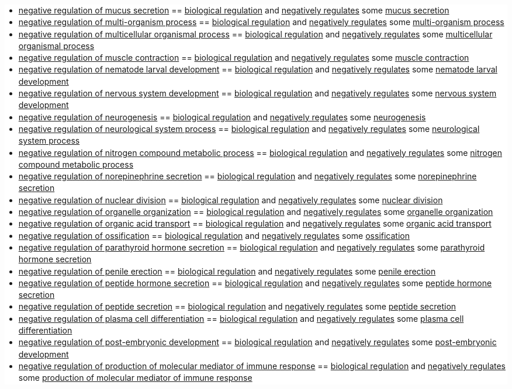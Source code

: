  * [negative regulation of mucus secretion](../../GO/56/GO_0070256.md) == [biological regulation](../../GO/07/GO_0065007.md) and [negatively regulates](../../RO/12/RO_0002212.md) some [mucus secretion](../../GO/54/GO_0070254.md)
 * [negative regulation of multi-organism process](../../GO/01/GO_0043901.md) == [biological regulation](../../GO/07/GO_0065007.md) and [negatively regulates](../../RO/12/RO_0002212.md) some [multi-organism process](../../GO/04/GO_0051704.md)
 * [negative regulation of multicellular organismal process](../../GO/41/GO_0051241.md) == [biological regulation](../../GO/07/GO_0065007.md) and [negatively regulates](../../RO/12/RO_0002212.md) some [multicellular organismal process](../../GO/01/GO_0032501.md)
 * [negative regulation of muscle contraction](../../GO/32/GO_0045932.md) == [biological regulation](../../GO/07/GO_0065007.md) and [negatively regulates](../../RO/12/RO_0002212.md) some [muscle contraction](../../GO/36/GO_0006936.md)
 * [negative regulation of nematode larval development](../../GO/64/GO_0061064.md) == [biological regulation](../../GO/07/GO_0065007.md) and [negatively regulates](../../RO/12/RO_0002212.md) some [nematode larval development](../../GO/19/GO_0002119.md)
 * [negative regulation of nervous system development](../../GO/61/GO_0051961.md) == [biological regulation](../../GO/07/GO_0065007.md) and [negatively regulates](../../RO/12/RO_0002212.md) some [nervous system development](../../GO/99/GO_0007399.md)
 * [negative regulation of neurogenesis](../../GO/68/GO_0050768.md) == [biological regulation](../../GO/07/GO_0065007.md) and [negatively regulates](../../RO/12/RO_0002212.md) some [neurogenesis](../../GO/08/GO_0022008.md)
 * [negative regulation of neurological system process](../../GO/45/GO_0031645.md) == [biological regulation](../../GO/07/GO_0065007.md) and [negatively regulates](../../RO/12/RO_0002212.md) some [neurological system process](../../GO/77/GO_0050877.md)
 * [negative regulation of nitrogen compound metabolic process](../../GO/72/GO_0051172.md) == [biological regulation](../../GO/07/GO_0065007.md) and [negatively regulates](../../RO/12/RO_0002212.md) some [nitrogen compound metabolic process](../../GO/07/GO_0006807.md)
 * [negative regulation of norepinephrine secretion](../../GO/00/GO_0010700.md) == [biological regulation](../../GO/07/GO_0065007.md) and [negatively regulates](../../RO/12/RO_0002212.md) some [norepinephrine secretion](../../GO/43/GO_0048243.md)
 * [negative regulation of nuclear division](../../GO/84/GO_0051784.md) == [biological regulation](../../GO/07/GO_0065007.md) and [negatively regulates](../../RO/12/RO_0002212.md) some [nuclear division](../../GO/80/GO_0000280.md)
 * [negative regulation of organelle organization](../../GO/39/GO_0010639.md) == [biological regulation](../../GO/07/GO_0065007.md) and [negatively regulates](../../RO/12/RO_0002212.md) some [organelle organization](../../GO/96/GO_0006996.md)
 * [negative regulation of organic acid transport](../../GO/91/GO_0032891.md) == [biological regulation](../../GO/07/GO_0065007.md) and [negatively regulates](../../RO/12/RO_0002212.md) some [organic acid transport](../../GO/49/GO_0015849.md)
 * [negative regulation of ossification](../../GO/79/GO_0030279.md) == [biological regulation](../../GO/07/GO_0065007.md) and [negatively regulates](../../RO/12/RO_0002212.md) some [ossification](../../GO/03/GO_0001503.md)
 * [negative regulation of parathyroid hormone secretion](../../GO/29/GO_2000829.md) == [biological regulation](../../GO/07/GO_0065007.md) and [negatively regulates](../../RO/12/RO_0002212.md) some [parathyroid hormone secretion](../../GO/98/GO_0035898.md)
 * [negative regulation of penile erection](../../GO/07/GO_0060407.md) == [biological regulation](../../GO/07/GO_0065007.md) and [negatively regulates](../../RO/12/RO_0002212.md) some [penile erection](../../GO/84/GO_0043084.md)
 * [negative regulation of peptide hormone secretion](../../GO/78/GO_0090278.md) == [biological regulation](../../GO/07/GO_0065007.md) and [negatively regulates](../../RO/12/RO_0002212.md) some [peptide hormone secretion](../../GO/72/GO_0030072.md)
 * [negative regulation of peptide secretion](../../GO/92/GO_0002792.md) == [biological regulation](../../GO/07/GO_0065007.md) and [negatively regulates](../../RO/12/RO_0002212.md) some [peptide secretion](../../GO/90/GO_0002790.md)
 * [negative regulation of plasma cell differentiation](../../GO/99/GO_1900099.md) == [biological regulation](../../GO/07/GO_0065007.md) and [negatively regulates](../../RO/12/RO_0002212.md) some [plasma cell differentiation](../../GO/17/GO_0002317.md)
 * [negative regulation of post-embryonic development](../../GO/81/GO_0048581.md) == [biological regulation](../../GO/07/GO_0065007.md) and [negatively regulates](../../RO/12/RO_0002212.md) some [post-embryonic development](../../GO/91/GO_0009791.md)
 * [negative regulation of production of molecular mediator of immune response](../../GO/01/GO_0002701.md) == [biological regulation](../../GO/07/GO_0065007.md) and [negatively regulates](../../RO/12/RO_0002212.md) some [production of molecular mediator of immune response](../../GO/40/GO_0002440.md)